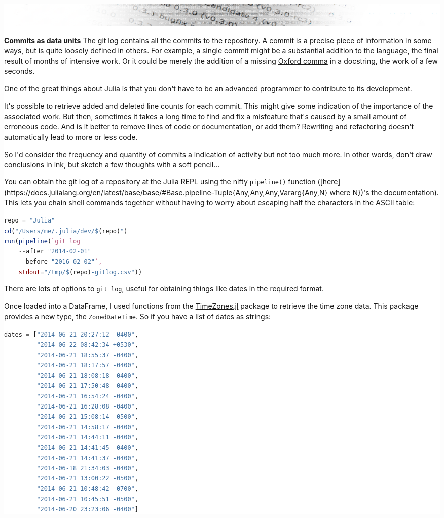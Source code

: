 ![](/assets/images/infographic/commits.png)

**Commits as data units**  The git log contains all the commits to the repository. A commit is a precise piece of information in some ways, but is quite loosely defined in others. For example, a single commit might be a substantial addition to the language, the final result of months of intensive work. Or it could be merely the addition of a missing [Oxford comma](https://www.grammarly.com/blog/what-is-the-oxford-comma-and-why-do-people-care-so-much-about-it/) in a docstring, the work of a few seconds.

One of the great things about Julia is that you don't have to be an advanced programmer to contribute to its development.

It's possible to retrieve added and deleted line counts for each commit. This might give some indication of the importance of the associated work. But then, sometimes it takes a long time to find and fix a misfeature that's caused by a small amount of erroneous code. And is it better to remove lines of code or documentation, or add them? Rewriting and refactoring doesn't automatically lead to more or less code.

So I'd consider the frequency and quantity of commits a indication of activity but not too much more. In other words, don't draw conclusions in ink, but sketch a few thoughts with a soft pencil...

You can obtain the git log of a repository at the Julia REPL using the nifty `pipeline()` function  ([here](https://docs.julialang.org/en/latest/base/base/#Base.pipeline-Tuple{Any,Any,Any,Vararg{Any,N} where N})'s the documentation). This lets you chain shell commands together without having to worry about escaping half the characters in the ASCII table:

```julia
repo = "Julia"
cd("/Users/me/.julia/dev/$(repo)")
run(pipeline(`git log
    --after "2014-02-01"
    --before "2016-02-02"`,
    stdout="/tmp/$(repo)-gitlog.csv"))
```

There are lots of options to `git log`, useful for obtaining things like dates in the required format.

Once loaded into a DataFrame, I used functions from the [TimeZones.jl](https://github.com/JuliaTime/TimeZones.jl) package to retrieve the time zone data. This package provides a new type, the `ZonedDateTime`. So if you have a list of dates as strings:

```julia
dates = ["2014-06-21 20:27:12 -0400",
         "2014-06-22 08:42:34 +0530",
         "2014-06-21 18:55:37 -0400",
         "2014-06-21 18:17:57 -0400",
         "2014-06-21 18:08:18 -0400",
         "2014-06-21 17:50:48 -0400",
         "2014-06-21 16:54:24 -0400",
         "2014-06-21 16:28:08 -0400",
         "2014-06-21 15:08:14 -0500",
         "2014-06-21 14:58:17 -0400",
         "2014-06-21 14:44:11 -0400",
         "2014-06-21 14:41:45 -0400",
         "2014-06-21 14:41:37 -0400",
         "2014-06-18 21:34:03 -0400",
         "2014-06-21 13:00:22 -0500",
         "2014-06-21 10:48:42 -0700",
         "2014-06-21 10:45:51 -0500",
         "2014-06-20 23:23:06 -0400"]
```
